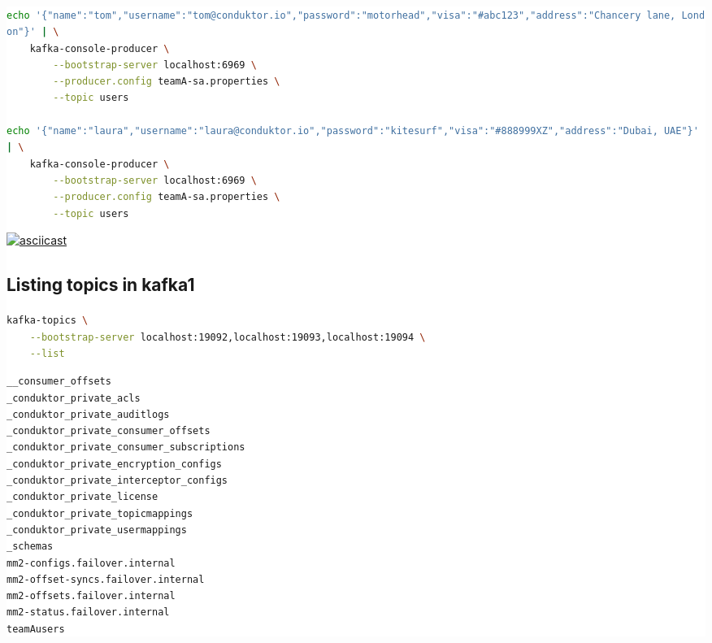 
```sh
echo '{"name":"tom","username":"tom@conduktor.io","password":"motorhead","visa":"#abc123","address":"Chancery lane, London"}' | \
    kafka-console-producer \
        --bootstrap-server localhost:6969 \
        --producer.config teamA-sa.properties \
        --topic users

echo '{"name":"laura","username":"laura@conduktor.io","password":"kitesurf","visa":"#888999XZ","address":"Dubai, UAE"}' | \
    kafka-console-producer \
        --bootstrap-server localhost:6969 \
        --producer.config teamA-sa.properties \
        --topic users
```


</TabItem>
<TabItem value="Output">

```

```

</TabItem>
<TabItem value="Recording">

[![asciicast](https://asciinema.org/a/UhSzs9SnyFTvU5tvMsse9b8oV.svg)](https://asciinema.org/a/UhSzs9SnyFTvU5tvMsse9b8oV)

</TabItem>
</Tabs>

## Listing topics in kafka1



<Tabs>
<TabItem value="Command">


```sh
kafka-topics \
    --bootstrap-server localhost:19092,localhost:19093,localhost:19094 \
    --list
```


</TabItem>
<TabItem value="Output">

```
__consumer_offsets
_conduktor_private_acls
_conduktor_private_auditlogs
_conduktor_private_consumer_offsets
_conduktor_private_consumer_subscriptions
_conduktor_private_encryption_configs
_conduktor_private_interceptor_configs
_conduktor_private_license
_conduktor_private_topicmappings
_conduktor_private_usermappings
_schemas
mm2-configs.failover.internal
mm2-offset-syncs.failover.internal
mm2-offsets.failover.internal
mm2-status.failover.internal
teamAusers

```
